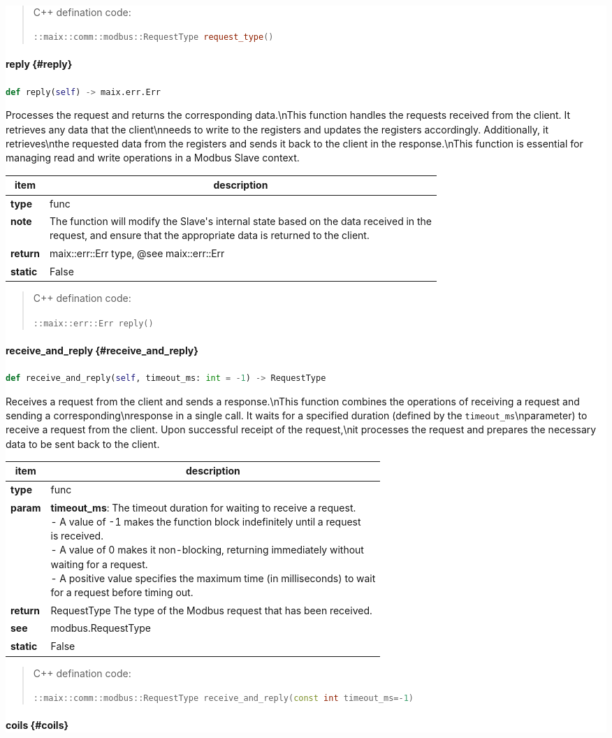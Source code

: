 > C++ defination code:
> ```cpp
> ::maix::comm::modbus::RequestType request_type()
> ```
#### reply {#reply}

```python
def reply(self) -> maix.err.Err
```
Processes the request and returns the corresponding data.\nThis function handles the requests received from the client. It retrieves any data that the client\nneeds to write to the registers and updates the registers accordingly. Additionally, it retrieves\nthe requested data from the registers and sends it back to the client in the response.\nThis function is essential for managing read and write operations in a Modbus Slave context.

| item | description |
| --- | --- |
| **type** | func |
| **note** | The function will modify the Slave's internal state based on the data received in the<br>request, and ensure that the appropriate data is returned to the client. |
| **return** | maix::err::Err type, @see maix::err::Err |
| **static** | False |

> C++ defination code:
> ```cpp
> ::maix::err::Err reply()
> ```
#### receive\_and\_reply {#receive\_and\_reply}

```python
def receive_and_reply(self, timeout_ms: int = -1) -> RequestType
```
Receives a request from the client and sends a response.\nThis function combines the operations of receiving a request and sending a corresponding\nresponse in a single call. It waits for a specified duration (defined by the `timeout_ms`\nparameter) to receive a request from the client. Upon successful receipt of the request,\nit processes the request and prepares the necessary data to be sent back to the client.

| item | description |
| --- | --- |
| **type** | func |
| **param** | **timeout_ms**: The timeout duration for waiting to receive a request.<br>- A value of -1 makes the function block indefinitely until a request<br>is received.<br>- A value of 0 makes it non-blocking, returning immediately without<br>waiting for a request.<br>- A positive value specifies the maximum time (in milliseconds) to wait<br>for a request before timing out.<br>|
| **return** | RequestType The type of the Modbus request that has been received. |
| **see** | modbus.RequestType |
| **static** | False |

> C++ defination code:
> ```cpp
> ::maix::comm::modbus::RequestType receive_and_reply(const int timeout_ms=-1)
> ```
#### coils {#coils}
